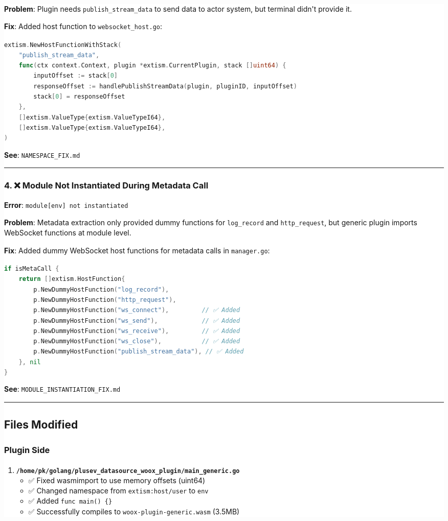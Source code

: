 **Problem**: Plugin needs `publish_stream_data` to send data to actor system, but terminal didn't provide it.

**Fix**: Added host function to `websocket_host.go`:
```go
extism.NewHostFunctionWithStack(
    "publish_stream_data",
    func(ctx context.Context, plugin *extism.CurrentPlugin, stack []uint64) {
        inputOffset := stack[0]
        responseOffset := handlePublishStreamData(plugin, pluginID, inputOffset)
        stack[0] = responseOffset
    },
    []extism.ValueType{extism.ValueTypeI64},
    []extism.ValueType{extism.ValueTypeI64},
)
```

**See**: `NAMESPACE_FIX.md`

---

### 4. ❌ Module Not Instantiated During Metadata Call
**Error**: `module[env] not instantiated`

**Problem**: Metadata extraction only provided dummy functions for `log_record` and `http_request`, but generic plugin imports WebSocket functions at module level.

**Fix**: Added dummy WebSocket host functions for metadata calls in `manager.go`:
```go
if isMetaCall {
    return []extism.HostFunction{
        p.NewDummyHostFunction("log_record"),
        p.NewDummyHostFunction("http_request"),
        p.NewDummyHostFunction("ws_connect"),         // ✅ Added
        p.NewDummyHostFunction("ws_send"),            // ✅ Added
        p.NewDummyHostFunction("ws_receive"),         // ✅ Added
        p.NewDummyHostFunction("ws_close"),           // ✅ Added
        p.NewDummyHostFunction("publish_stream_data"), // ✅ Added
    }, nil
}
```

**See**: `MODULE_INSTANTIATION_FIX.md`

---

## Files Modified

### Plugin Side
1. **`/home/pk/golang/plusev_datasource_woox_plugin/main_generic.go`**
   - ✅ Fixed wasmimport to use memory offsets (uint64)
   - ✅ Changed namespace from `extism:host/user` to `env`
   - ✅ Added `func main() {}`
   - ✅ Successfully compiles to `woox-plugin-generic.wasm` (3.5MB)
